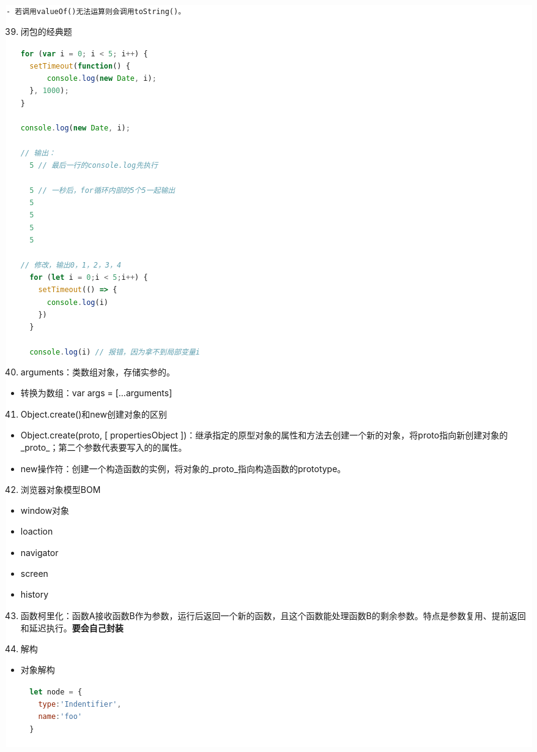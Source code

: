    - 若调用valueOf()无法运算则会调用toString()。

39. 闭包的经典题
    ```javascript
    for (var i = 0; i < 5; i++) {
      setTimeout(function() {
          console.log(new Date, i);
      }, 1000);
    }

    console.log(new Date, i);
    
    // 输出：
      5 // 最后一行的console.log先执行

      5 // 一秒后，for循环内部的5个5一起输出
      5
      5
      5
      5

    // 修改，输出0，1，2，3，4
      for (let i = 0;i < 5;i++) {
        setTimeout(() => {
          console.log(i)
        })
      }

      console.log(i) // 报错，因为拿不到局部变量i
    ```

40. arguments：类数组对象，存储实参的。
  - 转换为数组：var args = [...arguments]

41. Object.create()和new创建对象的区别
  - Object.create(proto, [ propertiesObject ])：继承指定的原型对象的属性和方法去创建一个新的对象，将proto指向新创建对象的_proto_；第二个参数代表要写入的的属性。

  - new操作符：创建一个构造函数的实例，将对象的_proto_指向构造函数的prototype。

42. 浏览器对象模型BOM
  - window对象

  - loaction

  - navigator

  - screen

  - history

43. 函数柯里化：函数A接收函数B作为参数，运行后返回一个新的函数，且这个函数能处理函数B的剩余参数。特点是参数复用、提前返回和延迟执行。**要会自己封装**

44. 解构
  - 对象解构
    ```javascript
      let node = {
        type:'Indentifier',
        name:'foo'
      }
      